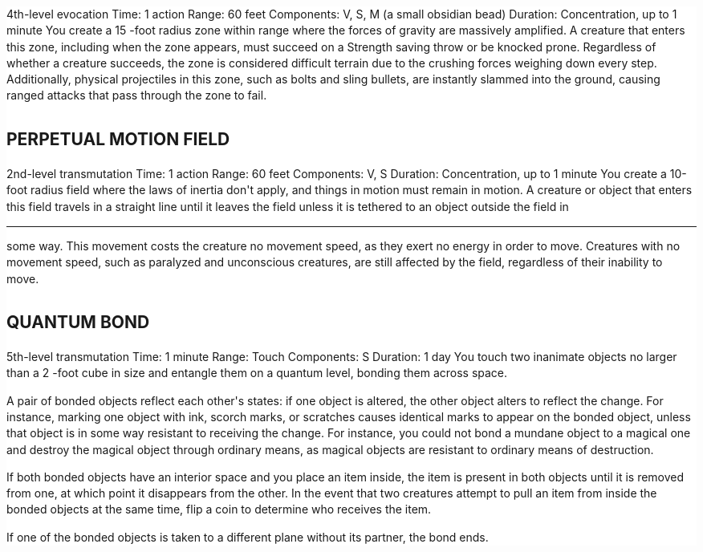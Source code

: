 4th-level evocation
Time: 1 action
Range: 60 feet
Components: V, S, M (a small obsidian bead)
Duration: Concentration, up to 1 minute
You create a 15 -foot radius zone within range where the forces of gravity are massively amplified. A creature that enters this zone, including when the zone appears, must succeed on a Strength saving throw or be knocked prone.
Regardless of whether a creature succeeds, the zone is considered difficult terrain due to the crushing forces weighing down every step. Additionally, physical projectiles in this zone, such as bolts and sling bullets, are instantly slammed into the ground, causing ranged attacks that pass through the zone to fail.

## PERPETUAL MOTION FIELD

2nd-level transmutation
Time: 1 action
Range: 60 feet
Components: V, S
Duration: Concentration, up to 1 minute
You create a 10-foot radius field where the laws of inertia don't apply, and things in motion must remain in motion. A creature or object that enters this field travels in a straight line until it leaves the field unless it is tethered to an object outside the field in

---

some way. This movement costs the creature no movement speed, as they exert no energy in order to move. Creatures with no movement speed, such as paralyzed and unconscious creatures, are still affected by the field, regardless of their inability to move.

## QUANTUM BOND

5th-level transmutation
Time: 1 minute
Range: Touch
Components: S
Duration: 1 day
You touch two inanimate objects no larger than a 2 -foot cube in size and entangle them on a quantum level, bonding them across space.

A pair of bonded objects reflect each other's states: if one object is altered, the other object alters to reflect the change. For instance, marking one object with ink, scorch marks, or scratches causes identical marks to appear on the bonded object, unless that object is in some way resistant to receiving the change. For instance, you could not bond a mundane object to a magical one and destroy the magical object through ordinary means, as magical objects are resistant to ordinary means of destruction.

If both bonded objects have an interior space and you place an item inside, the item is present in both objects until it is removed from one, at which point it disappears from the other. In the event that two creatures attempt to pull an item from inside the bonded objects at the same time, flip a coin to determine who receives the item.

If one of the bonded objects is taken to a
different plane without its partner, the bond ends.
